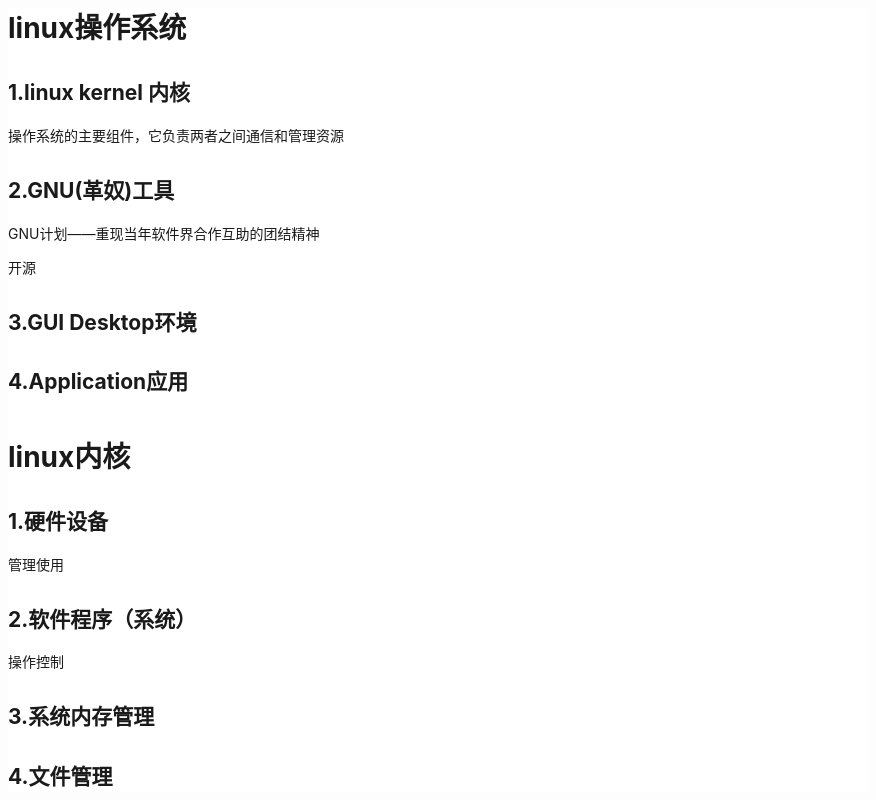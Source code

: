 # linux操作系统



## 1.linux kernel 内核



操作系统的主要组件，它负责两者之间通信和管理资源



## 2.GNU(革奴)工具



GNU计划——重现当年软件界合作互助的团结精神


开源


## 3.GUI  Desktop环境



## 4.Application应用



# linux内核



## 1.硬件设备



管理使用



## 2.软件程序（系统）



操作控制



## 3.系统内存管理



## 4.文件管理


